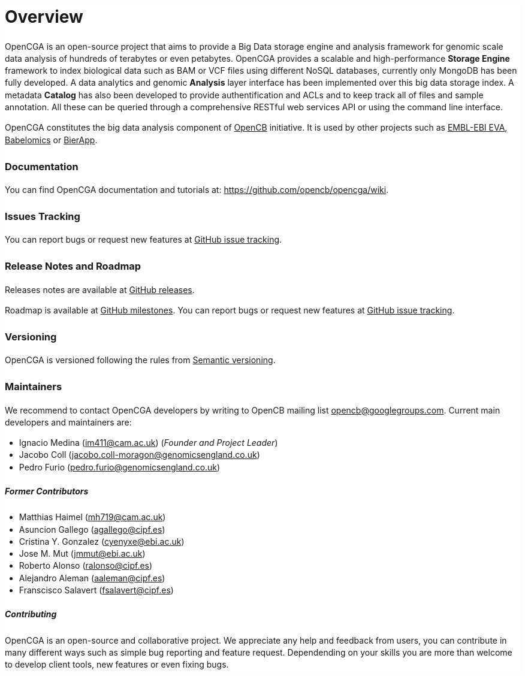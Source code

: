 # Overview
OpenCGA is an open-source project that aims to provide a Big Data storage engine and analysis framework for genomic scale data analysis of hundreds of terabytes or even petabytes. OpenCGA provides a scalable and high-performance **Storage Engine** framework to index biological data such as BAM or VCF files using different NoSQL databases, currently only MongoDB has been fully developed. A data analytics and genomic **Analysis** layer interface has been implemented over this big data storage index. A metadata **Catalog** has also been developed to provide authentification and ACLs and to keep track all of files and sample annotation. All these can be queried through a comprehensive RESTful web services API or using the command line interface.

OpenCGA constitutes the big data analysis component of [OpenCB](http://www.opencb.org/) initiative. It is used by other projects such as [EMBL-EBI EVA](https://www.ebi.ac.uk/eva/), [Babelomics](http://www.babelomics.org/) or [BierApp](http://bierapp.babelomics.org/).

### Documentation
You can find OpenCGA documentation and tutorials at: https://github.com/opencb/opencga/wiki.

### Issues Tracking
You can report bugs or request new features at [GitHub issue tracking](https://github.com/opencb/opencga/issues).

### Release Notes and Roadmap
Releases notes are available at [GitHub releases](https://github.com/opencb/opencga/releases).

Roadmap is available at [GitHub milestones](https://github.com/opencb/opencga/milestones). You can report bugs or request new features at [GitHub issue tracking](https://github.com/opencb/opencga/issues).

### Versioning
OpenCGA is versioned following the rules from [Semantic versioning](https://semver.org/).

### Maintainers
We recommend to contact OpenCGA developers by writing to OpenCB mailing list opencb@googlegroups.com. Current main developers and maintainers are:
* Ignacio Medina (im411@cam.ac.uk) (_Founder and Project Leader_)
* Jacobo Coll (jacobo.coll-moragon@genomicsengland.co.uk)
* Pedro Furio (pedro.furio@genomicsengland.co.uk)

##### Former Contributors
* Matthias Haimel (mh719@cam.ac.uk)
* Asuncion Gallego (agallego@cipf.es)
* Cristina Y. Gonzalez (cyenyxe@ebi.ac.uk)
* Jose M. Mut (jmmut@ebi.ac.uk)
* Roberto Alonso (ralonso@cipf.es)
* Alejandro Aleman (aaleman@cipf.es)
* Franscisco Salavert (fsalavert@cipf.es)

##### Contributing
OpenCGA is an open-source and collaborative project. We appreciate any help and feedback from users, you can contribute in many different ways such as simple bug reporting and feature request. Dependending on your skills you are more than welcome to develop client tools, new features or even fixing bugs.
